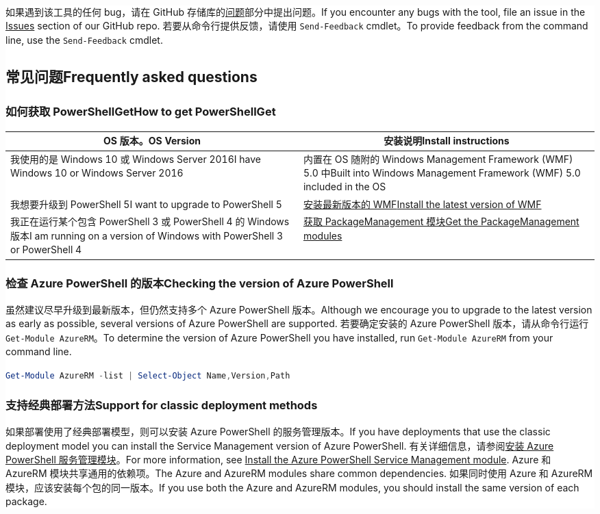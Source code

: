 <span data-ttu-id="0517c-134">如果遇到该工具的任何 bug，请在 GitHub 存储库的[问题](https://github.com/Azure/azure-powershell/issues)部分中提出问题。</span><span class="sxs-lookup"><span data-stu-id="0517c-134">If you encounter any bugs with the tool, file an issue in the [Issues](https://github.com/Azure/azure-powershell/issues) section of our GitHub repo.</span></span> <span data-ttu-id="0517c-135">若要从命令行提供反馈，请使用 `Send-Feedback` cmdlet。</span><span class="sxs-lookup"><span data-stu-id="0517c-135">To provide feedback from the command line, use the `Send-Feedback` cmdlet.</span></span>

## <a name="frequently-asked-questions"></a><span data-ttu-id="0517c-136">常见问题</span><span class="sxs-lookup"><span data-stu-id="0517c-136">Frequently asked questions</span></span>

### <a name="how-to-get-powershellget"></a><span data-ttu-id="0517c-137">如何获取 PowerShellGet</span><span class="sxs-lookup"><span data-stu-id="0517c-137">How to get PowerShellGet</span></span>

|<span data-ttu-id="0517c-138">OS 版本。</span><span class="sxs-lookup"><span data-stu-id="0517c-138">OS Version</span></span>|<span data-ttu-id="0517c-139">安装说明</span><span class="sxs-lookup"><span data-stu-id="0517c-139">Install instructions</span></span>|
|---|---|
|<span data-ttu-id="0517c-140">我使用的是 Windows 10 或 Windows Server 2016</span><span class="sxs-lookup"><span data-stu-id="0517c-140">I have Windows 10 or Windows Server 2016</span></span>|<span data-ttu-id="0517c-141">内置在 OS 随附的 Windows Management Framework (WMF) 5.0 中</span><span class="sxs-lookup"><span data-stu-id="0517c-141">Built into Windows Management Framework (WMF) 5.0 included in the OS</span></span>|
|<span data-ttu-id="0517c-142">我想要升级到 PowerShell 5</span><span class="sxs-lookup"><span data-stu-id="0517c-142">I want to upgrade to PowerShell 5</span></span>|[<span data-ttu-id="0517c-143">安装最新版本的 WMF</span><span class="sxs-lookup"><span data-stu-id="0517c-143">Install the latest version of WMF</span></span>](https://www.microsoft.com/en-us/download/details.aspx?id=54616)|
|<span data-ttu-id="0517c-144">我正在运行某个包含 PowerShell 3 或 PowerShell 4 的 Windows 版本</span><span class="sxs-lookup"><span data-stu-id="0517c-144">I am running on a version of Windows with PowerShell 3 or PowerShell 4</span></span>|[<span data-ttu-id="0517c-145">获取 PackageManagement 模块</span><span class="sxs-lookup"><span data-stu-id="0517c-145">Get the PackageManagement modules</span></span>](http://go.microsoft.com/fwlink/?LinkID=746217)|

<a id="helpmechoose"></a>
### <a name="checking-the-version-of-azure-powershell"></a><span data-ttu-id="0517c-146">检查 Azure PowerShell 的版本</span><span class="sxs-lookup"><span data-stu-id="0517c-146">Checking the version of Azure PowerShell</span></span>

<span data-ttu-id="0517c-147">虽然建议尽早升级到最新版本，但仍然支持多个 Azure PowerShell 版本。</span><span class="sxs-lookup"><span data-stu-id="0517c-147">Although we encourage you to upgrade to the latest version as early as possible, several versions of Azure PowerShell are supported.</span></span> <span data-ttu-id="0517c-148">若要确定安装的 Azure PowerShell 版本，请从命令行运行 `Get-Module AzureRM`。</span><span class="sxs-lookup"><span data-stu-id="0517c-148">To determine the version of Azure PowerShell you have installed, run `Get-Module AzureRM` from your command line.</span></span>

```powershell
Get-Module AzureRM -list | Select-Object Name,Version,Path
```

### <a name="support-for-classic-deployment-methods"></a><span data-ttu-id="0517c-149">支持经典部署方法</span><span class="sxs-lookup"><span data-stu-id="0517c-149">Support for classic deployment methods</span></span>

<span data-ttu-id="0517c-150">如果部署使用了经典部署模型，则可以安装 Azure PowerShell 的服务管理版本。</span><span class="sxs-lookup"><span data-stu-id="0517c-150">If you have deployments that use the classic deployment model you can install the Service Management version of Azure PowerShell.</span></span> <span data-ttu-id="0517c-151">有关详细信息，请参阅[安装 Azure PowerShell 服务管理模块](/powershell/azure/servicemanagement/install-azure-ps)。</span><span class="sxs-lookup"><span data-stu-id="0517c-151">For more information, see [Install the Azure PowerShell Service Management module](/powershell/azure/servicemanagement/install-azure-ps).</span></span> <span data-ttu-id="0517c-152">Azure 和 AzureRM 模块共享通用的依赖项。</span><span class="sxs-lookup"><span data-stu-id="0517c-152">The Azure and AzureRM modules share common dependencies.</span></span> <span data-ttu-id="0517c-153">如果同时使用 Azure 和 AzureRM 模块，应该安装每个包的同一版本。</span><span class="sxs-lookup"><span data-stu-id="0517c-153">If you use both the Azure and AzureRM modules, you should install the same version of each package.</span></span>
